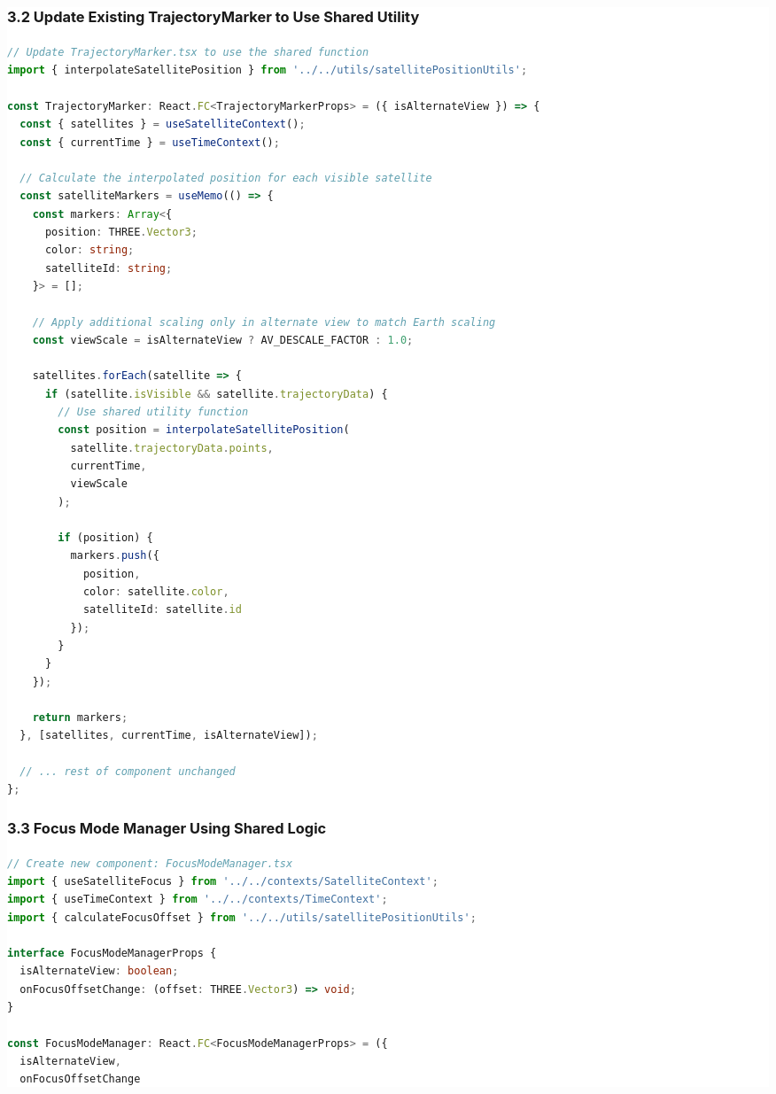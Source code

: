 ### 3.2 Update Existing TrajectoryMarker to Use Shared Utility

```typescript
// Update TrajectoryMarker.tsx to use the shared function
import { interpolateSatellitePosition } from '../../utils/satellitePositionUtils';

const TrajectoryMarker: React.FC<TrajectoryMarkerProps> = ({ isAlternateView }) => {
  const { satellites } = useSatelliteContext();
  const { currentTime } = useTimeContext();
  
  // Calculate the interpolated position for each visible satellite
  const satelliteMarkers = useMemo(() => {
    const markers: Array<{
      position: THREE.Vector3;
      color: string;
      satelliteId: string;
    }> = [];
    
    // Apply additional scaling only in alternate view to match Earth scaling
    const viewScale = isAlternateView ? AV_DESCALE_FACTOR : 1.0;
    
    satellites.forEach(satellite => {
      if (satellite.isVisible && satellite.trajectoryData) {
        // Use shared utility function
        const position = interpolateSatellitePosition(
          satellite.trajectoryData.points, 
          currentTime, 
          viewScale
        );
        
        if (position) {
          markers.push({
            position,
            color: satellite.color,
            satelliteId: satellite.id
          });
        }
      }
    });
    
    return markers;
  }, [satellites, currentTime, isAlternateView]);
  
  // ... rest of component unchanged
};
```

### 3.3 Focus Mode Manager Using Shared Logic

```typescript
// Create new component: FocusModeManager.tsx
import { useSatelliteFocus } from '../../contexts/SatelliteContext';
import { useTimeContext } from '../../contexts/TimeContext';
import { calculateFocusOffset } from '../../utils/satellitePositionUtils';

interface FocusModeManagerProps {
  isAlternateView: boolean;
  onFocusOffsetChange: (offset: THREE.Vector3) => void;
}

const FocusModeManager: React.FC<FocusModeManagerProps> = ({ 
  isAlternateView, 
  onFocusOffsetChange 
```